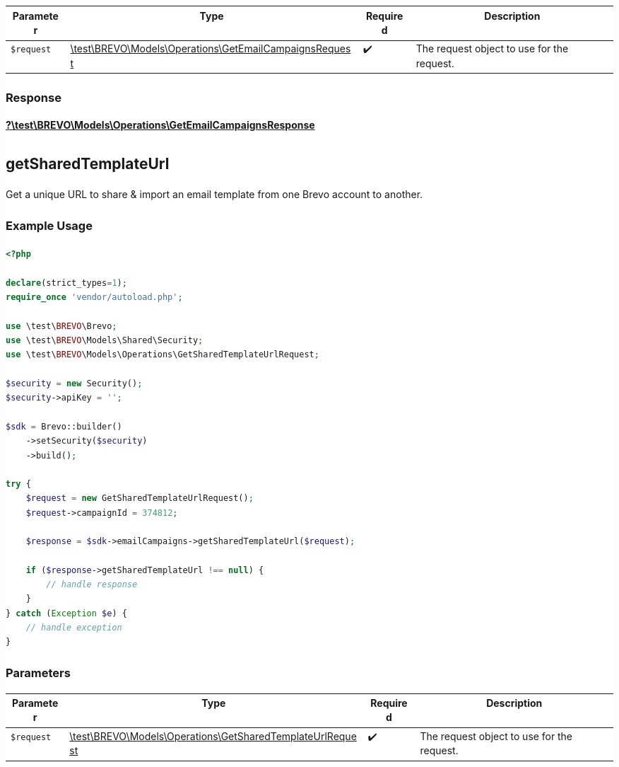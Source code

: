 | Parameter                                                                                                     | Type                                                                                                          | Required                                                                                                      | Description                                                                                                   |
| ------------------------------------------------------------------------------------------------------------- | ------------------------------------------------------------------------------------------------------------- | ------------------------------------------------------------------------------------------------------------- | ------------------------------------------------------------------------------------------------------------- |
| `$request`                                                                                                    | [\test\BREVO\Models\Operations\GetEmailCampaignsRequest](../../models/operations/GetEmailCampaignsRequest.md) | :heavy_check_mark:                                                                                            | The request object to use for the request.                                                                    |


### Response

**[?\test\BREVO\Models\Operations\GetEmailCampaignsResponse](../../models/operations/GetEmailCampaignsResponse.md)**


## getSharedTemplateUrl

Get a unique URL to share & import an email template from one Brevo account to another.

### Example Usage

```php
<?php

declare(strict_types=1);
require_once 'vendor/autoload.php';

use \test\BREVO\Brevo;
use \test\BREVO\Models\Shared\Security;
use \test\BREVO\Models\Operations\GetSharedTemplateUrlRequest;

$security = new Security();
$security->apiKey = '';

$sdk = Brevo::builder()
    ->setSecurity($security)
    ->build();

try {
    $request = new GetSharedTemplateUrlRequest();
    $request->campaignId = 374812;

    $response = $sdk->emailCampaigns->getSharedTemplateUrl($request);

    if ($response->getSharedTemplateUrl !== null) {
        // handle response
    }
} catch (Exception $e) {
    // handle exception
}
```

### Parameters

| Parameter                                                                                                           | Type                                                                                                                | Required                                                                                                            | Description                                                                                                         |
| ------------------------------------------------------------------------------------------------------------------- | ------------------------------------------------------------------------------------------------------------------- | ------------------------------------------------------------------------------------------------------------------- | ------------------------------------------------------------------------------------------------------------------- |
| `$request`                                                                                                          | [\test\BREVO\Models\Operations\GetSharedTemplateUrlRequest](../../models/operations/GetSharedTemplateUrlRequest.md) | :heavy_check_mark:                                                                                                  | The request object to use for the request.                                                                          |
